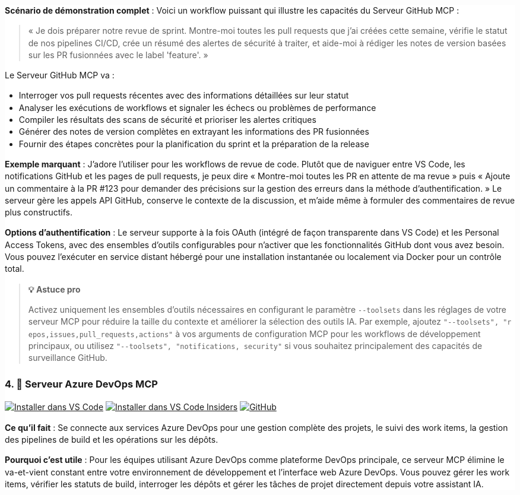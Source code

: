 **Scénario de démonstration complet** : Voici un workflow puissant qui illustre les capacités du Serveur GitHub MCP :

> « Je dois préparer notre revue de sprint. Montre-moi toutes les pull requests que j’ai créées cette semaine, vérifie le statut de nos pipelines CI/CD, crée un résumé des alertes de sécurité à traiter, et aide-moi à rédiger les notes de version basées sur les PR fusionnées avec le label 'feature'. »

Le Serveur GitHub MCP va :
- Interroger vos pull requests récentes avec des informations détaillées sur leur statut
- Analyser les exécutions de workflows et signaler les échecs ou problèmes de performance
- Compiler les résultats des scans de sécurité et prioriser les alertes critiques
- Générer des notes de version complètes en extrayant les informations des PR fusionnées
- Fournir des étapes concrètes pour la planification du sprint et la préparation de la release

**Exemple marquant** : J’adore l’utiliser pour les workflows de revue de code. Plutôt que de naviguer entre VS Code, les notifications GitHub et les pages de pull requests, je peux dire « Montre-moi toutes les PR en attente de ma revue » puis « Ajoute un commentaire à la PR #123 pour demander des précisions sur la gestion des erreurs dans la méthode d’authentification. » Le serveur gère les appels API GitHub, conserve le contexte de la discussion, et m’aide même à formuler des commentaires de revue plus constructifs.

**Options d’authentification** : Le serveur supporte à la fois OAuth (intégré de façon transparente dans VS Code) et les Personal Access Tokens, avec des ensembles d’outils configurables pour n’activer que les fonctionnalités GitHub dont vous avez besoin. Vous pouvez l’exécuter en service distant hébergé pour une installation instantanée ou localement via Docker pour un contrôle total.

> **💡 Astuce pro**
> 
> Activez uniquement les ensembles d’outils nécessaires en configurant le paramètre `--toolsets` dans les réglages de votre serveur MCP pour réduire la taille du contexte et améliorer la sélection des outils IA. Par exemple, ajoutez `"--toolsets", "repos,issues,pull_requests,actions"` à vos arguments de configuration MCP pour les workflows de développement principaux, ou utilisez `"--toolsets", "notifications, security"` si vous souhaitez principalement des capacités de surveillance GitHub.

### 4. 🔄 Serveur Azure DevOps MCP

[![Installer dans VS Code](https://img.shields.io/badge/VS_Code-Install_Azure_DevOps_MCP-0098FF?style=flat-square&logo=visualstudiocode&logoColor=white)](https://vscode.dev/redirect/mcp/install?name=Azure%20DevOps%20MCP&config=%7B%22command%22%3A%22npx%22%2C%22args%22%3A%5B%22-y%22%2C%22%40microsoft%2Fmcp-azure-devops%40latest%22%5D%7D) [![Installer dans VS Code Insiders](https://img.shields.io/badge/VS_Code_Insiders-Install_Azure_DevOps_MCP-24bfa5?style=flat-square&logo=visualstudiocode&logoColor=white)](https://insiders.vscode.dev/redirect/mcp/install?name=Azure%20DevOps%20MCP&config=%7B%22command%22%3A%22npx%22%2C%22args%22%3A%5B%22-y%22%2C%22%40microsoft%2Fmcp-azure-devops%40latest%22%5D%7D&quality=insiders) [![GitHub](https://img.shields.io/badge/GitHub-View_Repository-181717?style=flat-square&logo=github&logoColor=white)](https://github.com/microsoft/azure-devops-mcp)

**Ce qu’il fait** : Se connecte aux services Azure DevOps pour une gestion complète des projets, le suivi des work items, la gestion des pipelines de build et les opérations sur les dépôts.

**Pourquoi c’est utile** : Pour les équipes utilisant Azure DevOps comme plateforme DevOps principale, ce serveur MCP élimine le va-et-vient constant entre votre environnement de développement et l’interface web Azure DevOps. Vous pouvez gérer les work items, vérifier les statuts de build, interroger les dépôts et gérer les tâches de projet directement depuis votre assistant IA.
